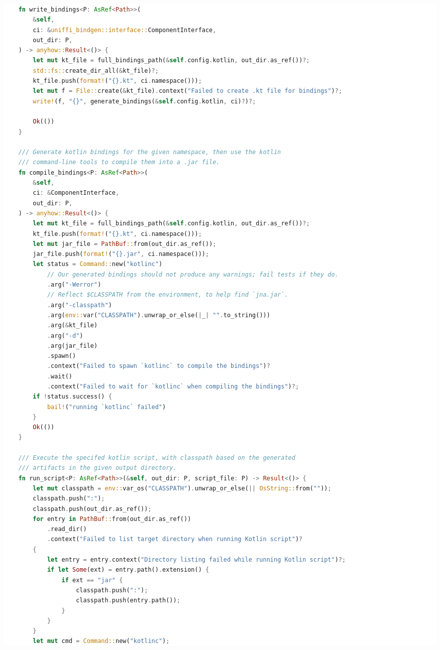 ```rs
    fn write_bindings<P: AsRef<Path>>(
        &self,
        ci: &uniffi_bindgen::interface::ComponentInterface,
        out_dir: P,
    ) -> anyhow::Result<()> {
        let mut kt_file = full_bindings_path(&self.config.kotlin, out_dir.as_ref())?;
        std::fs::create_dir_all(&kt_file)?;
        kt_file.push(format!("{}.kt", ci.namespace()));
        let mut f = File::create(&kt_file).context("Failed to create .kt file for bindings")?;
        write!(f, "{}", generate_bindings(&self.config.kotlin, ci)?)?;

        Ok(())
    }

    /// Generate kotlin bindings for the given namespace, then use the kotlin
    /// command-line tools to compile them into a .jar file.
    fn compile_bindings<P: AsRef<Path>>(
        &self,
        ci: &ComponentInterface,
        out_dir: P,
    ) -> anyhow::Result<()> {
        let mut kt_file = full_bindings_path(&self.config.kotlin, out_dir.as_ref())?;
        kt_file.push(format!("{}.kt", ci.namespace()));
        let mut jar_file = PathBuf::from(out_dir.as_ref());
        jar_file.push(format!("{}.jar", ci.namespace()));
        let status = Command::new("kotlinc")
            // Our generated bindings should not produce any warnings; fail tests if they do.
            .arg("-Werror")
            // Reflect $CLASSPATH from the environment, to help find `jna.jar`.
            .arg("-classpath")
            .arg(env::var("CLASSPATH").unwrap_or_else(|_| "".to_string()))
            .arg(&kt_file)
            .arg("-d")
            .arg(jar_file)
            .spawn()
            .context("Failed to spawn `kotlinc` to compile the bindings")?
            .wait()
            .context("Failed to wait for `kotlinc` when compiling the bindings")?;
        if !status.success() {
            bail!("running `kotlinc` failed")
        }
        Ok(())
    }

    /// Execute the specifed kotlin script, with classpath based on the generated
    /// artifacts in the given output directory.
    fn run_script<P: AsRef<Path>>(&self, out_dir: P, script_file: P) -> Result<()> {
        let mut classpath = env::var_os("CLASSPATH").unwrap_or_else(|| OsString::from(""));
        classpath.push(":");
        classpath.push(out_dir.as_ref());
        for entry in PathBuf::from(out_dir.as_ref())
            .read_dir()
            .context("Failed to list target directory when running Kotlin script")?
        {
            let entry = entry.context("Directory listing failed while running Kotlin script")?;
            if let Some(ext) = entry.path().extension() {
                if ext == "jar" {
                    classpath.push(":");
                    classpath.push(entry.path());
                }
            }
        }
        let mut cmd = Command::new("kotlinc");
```